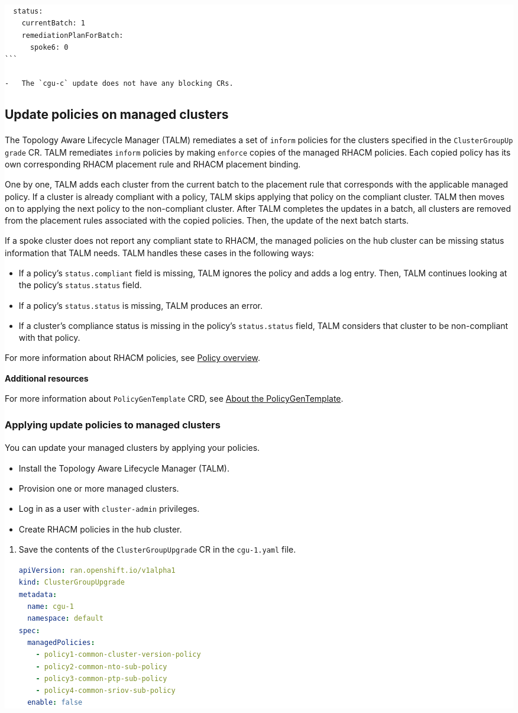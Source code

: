       status:
        currentBatch: 1
        remediationPlanForBatch:
          spoke6: 0
    ```

    -   The `cgu-c` update does not have any blocking CRs.

## Update policies on managed clusters

The Topology Aware Lifecycle Manager (TALM) remediates a set of `inform` policies for the clusters specified in the `ClusterGroupUpgrade` CR. TALM remediates `inform` policies by making `enforce` copies of the managed RHACM policies. Each copied policy has its own corresponding RHACM placement rule and RHACM placement binding.

One by one, TALM adds each cluster from the current batch to the placement rule that corresponds with the applicable managed policy. If a cluster is already compliant with a policy, TALM skips applying that policy on the compliant cluster. TALM then moves on to applying the next policy to the non-compliant cluster. After TALM completes the updates in a batch, all clusters are removed from the placement rules associated with the copied policies. Then, the update of the next batch starts.

If a spoke cluster does not report any compliant state to RHACM, the managed policies on the hub cluster can be missing status information that TALM needs. TALM handles these cases in the following ways:

-   If a policy’s `status.compliant` field is missing, TALM ignores the policy and adds a log entry. Then, TALM continues looking at the policy’s `status.status` field.

-   If a policy’s `status.status` is missing, TALM produces an error.

-   If a cluster’s compliance status is missing in the policy’s `status.status` field, TALM considers that cluster to be non-compliant with that policy.

For more information about RHACM policies, see [Policy overview](https://access.redhat.com/documentation/en-us/red_hat_advanced_cluster_management_for_kubernetes/2.4/html-single/governance/index#policy-overview).

**Additional resources**

For more information about `PolicyGenTemplate` CRD, see [About the PolicyGenTemplate](../scalability_and_performance/ztp-deploying-disconnected.xml#ztp-the-policygentemplate_ztp-deploying-disconnected).

### Applying update policies to managed clusters

You can update your managed clusters by applying your policies.

-   Install the Topology Aware Lifecycle Manager (TALM).

-   Provision one or more managed clusters.

-   Log in as a user with `cluster-admin` privileges.

-   Create RHACM policies in the hub cluster.

1.  Save the contents of the `ClusterGroupUpgrade` CR in the `cgu-1.yaml` file.

    ``` yaml
    apiVersion: ran.openshift.io/v1alpha1
    kind: ClusterGroupUpgrade
    metadata:
      name: cgu-1
      namespace: default
    spec:
      managedPolicies: 
        - policy1-common-cluster-version-policy
        - policy2-common-nto-sub-policy
        - policy3-common-ptp-sub-policy
        - policy4-common-sriov-sub-policy
      enable: false